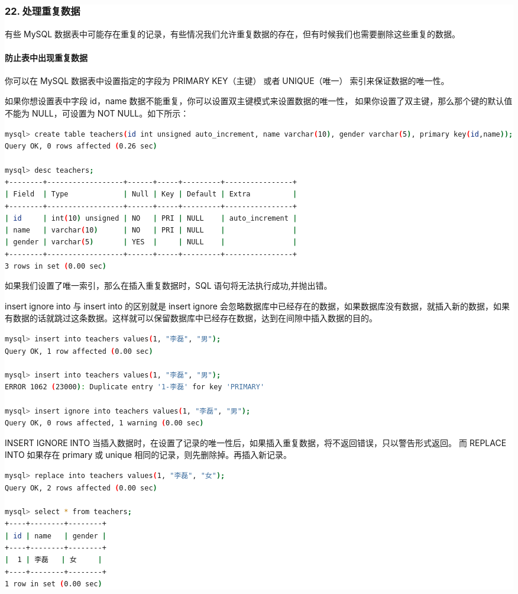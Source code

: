 ### 22. 处理重复数据

有些 MySQL 数据表中可能存在重复的记录，有些情况我们允许重复数据的存在，但有时候我们也需要删除这些重复的数据。

#### 防止表中出现重复数据

你可以在 MySQL 数据表中设置指定的字段为 PRIMARY KEY（主键） 或者 UNIQUE（唯一） 索引来保证数据的唯一性。

如果你想设置表中字段 id，name 数据不能重复，你可以设置双主键模式来设置数据的唯一性， 如果你设置了双主键，那么那个键的默认值不能为 NULL，可设置为 NOT NULL。如下所示：

```bash
mysql> create table teachers(id int unsigned auto_increment, name varchar(10), gender varchar(5), primary key(id,name));
Query OK, 0 rows affected (0.26 sec)

mysql> desc teachers;
+--------+------------------+------+-----+---------+----------------+
| Field  | Type             | Null | Key | Default | Extra          |
+--------+------------------+------+-----+---------+----------------+
| id     | int(10) unsigned | NO   | PRI | NULL    | auto_increment |
| name   | varchar(10)      | NO   | PRI | NULL    |                |
| gender | varchar(5)       | YES  |     | NULL    |                |
+--------+------------------+------+-----+---------+----------------+
3 rows in set (0.00 sec)

```

如果我们设置了唯一索引，那么在插入重复数据时，SQL 语句将无法执行成功,并抛出错。

insert ignore into 与 insert into 的区别就是 insert ignore 会忽略数据库中已经存在的数据，如果数据库没有数据，就插入新的数据，如果有数据的话就跳过这条数据。这样就可以保留数据库中已经存在数据，达到在间隙中插入数据的目的。

```bash
mysql> insert into teachers values(1, "李磊", "男");
Query OK, 1 row affected (0.00 sec)

mysql> insert into teachers values(1, "李磊", "男");
ERROR 1062 (23000): Duplicate entry '1-李磊' for key 'PRIMARY'

mysql> insert ignore into teachers values(1, "李磊", "男");
Query OK, 0 rows affected, 1 warning (0.00 sec)

```

INSERT IGNORE INTO 当插入数据时，在设置了记录的唯一性后，如果插入重复数据，将不返回错误，只以警告形式返回。 而 REPLACE INTO 如果存在 primary 或 unique 相同的记录，则先删除掉。再插入新记录。

```bash
mysql> replace into teachers values(1, "李磊", "女");
Query OK, 2 rows affected (0.00 sec)

mysql> select * from teachers;
+----+--------+--------+
| id | name   | gender |
+----+--------+--------+
|  1 | 李磊   | 女     |
+----+--------+--------+
1 row in set (0.00 sec)

```
